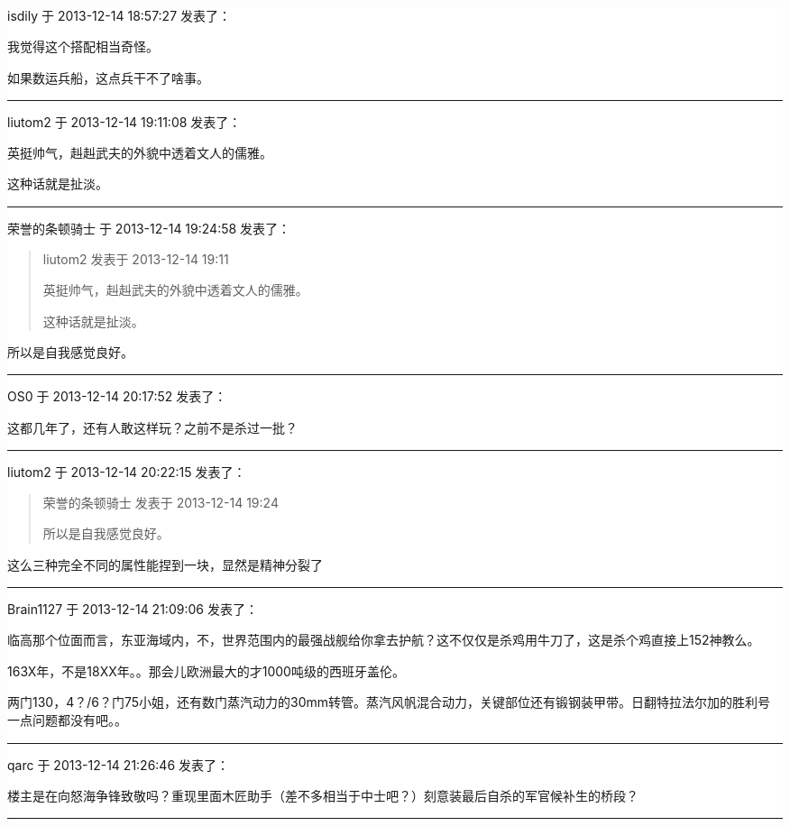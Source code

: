 isdily 于 2013-12-14 18:57:27 发表了：

我觉得这个搭配相当奇怪。

如果数运兵船，这点兵干不了啥事。

---------

liutom2 于 2013-12-14 19:11:08 发表了：

英挺帅气，赳赳武夫的外貌中透着文人的儒雅。

这种话就是扯淡。

---------

荣誉的条顿骑士 于 2013-12-14 19:24:58 发表了：

> liutom2 发表于 2013-12-14 19:11
> 
> 英挺帅气，赳赳武夫的外貌中透着文人的儒雅。
> 
> 这种话就是扯淡。



所以是自我感觉良好。

---------

OS0 于 2013-12-14 20:17:52 发表了：

这都几年了，还有人敢这样玩？之前不是杀过一批？

---------

liutom2 于 2013-12-14 20:22:15 发表了：

> 荣誉的条顿骑士 发表于 2013-12-14 19:24
> 
> 所以是自我感觉良好。



这么三种完全不同的属性能捏到一块，显然是精神分裂了

---------

Brain1127 于 2013-12-14 21:09:06 发表了：

临高那个位面而言，东亚海域内，不，世界范围内的最强战舰给你拿去护航？这不仅仅是杀鸡用牛刀了，这是杀个鸡直接上152神教么。

163X年，不是18XX年。。那会儿欧洲最大的才1000吨级的西班牙盖伦。

两门130，4？/6？门75小姐，还有数门蒸汽动力的30mm转管。蒸汽风帆混合动力，关键部位还有锻钢装甲带。日翻特拉法尔加的胜利号一点问题都没有吧。。

---------

qarc 于 2013-12-14 21:26:46 发表了：

楼主是在向怒海争锋致敬吗？重现里面木匠助手（差不多相当于中士吧？）刻意装最后自杀的军官候补生的桥段？

---------
